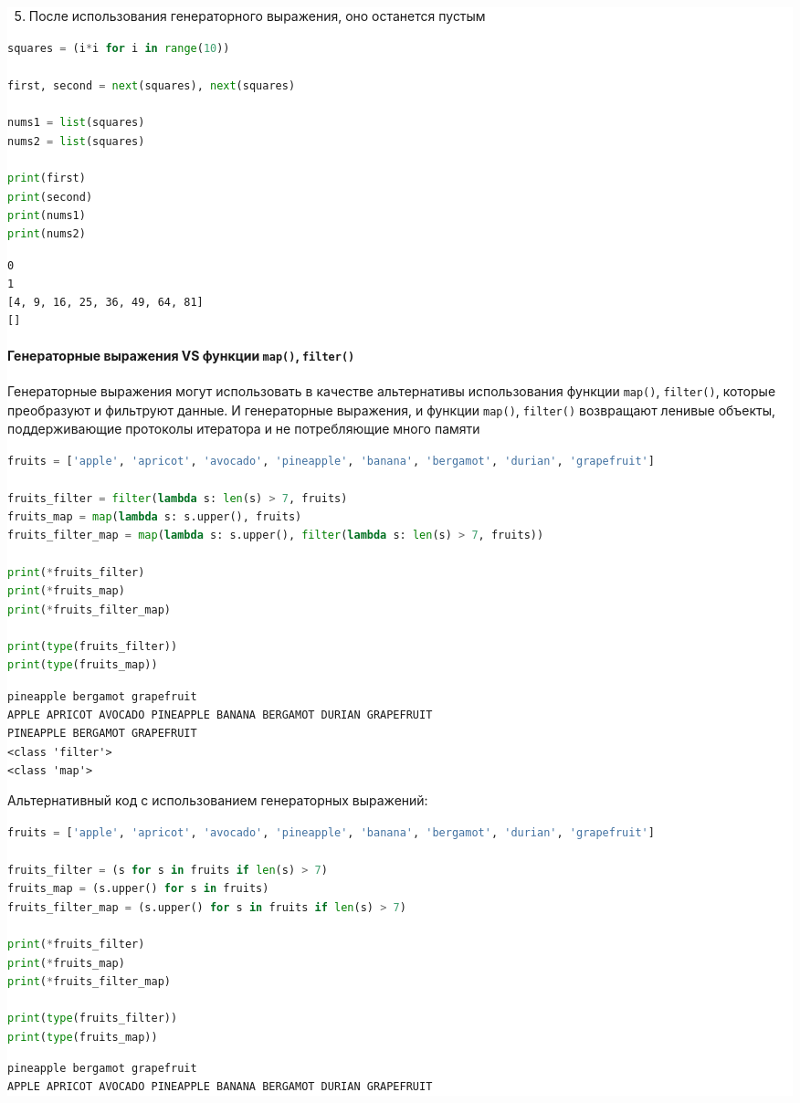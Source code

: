 ```
```
5) После использования генераторного выражения, оно останется пустым
```python
squares = (i*i for i in range(10))

first, second = next(squares), next(squares)

nums1 = list(squares)
nums2 = list(squares)

print(first)
print(second)
print(nums1)
print(nums2)
```
```
0
1
[4, 9, 16, 25, 36, 49, 64, 81]
[]
```

#### Генераторные выражения VS функции `map()`, `filter()`
Генераторные выражения могут использовать в качестве альтернативы использования функции `map()`, `filter()`, которые преобразуют и фильтруют данные. И генераторные выражения, и функции `map()`, `filter()` возвращают ленивые объекты, поддерживающие протоколы итератора и не потребляющие много памяти
```python
fruits = ['apple', 'apricot', 'avocado', 'pineapple', 'banana', 'bergamot', 'durian', 'grapefruit']

fruits_filter = filter(lambda s: len(s) > 7, fruits)
fruits_map = map(lambda s: s.upper(), fruits)
fruits_filter_map = map(lambda s: s.upper(), filter(lambda s: len(s) > 7, fruits))

print(*fruits_filter)
print(*fruits_map)
print(*fruits_filter_map)

print(type(fruits_filter))
print(type(fruits_map))
```
```
pineapple bergamot grapefruit
APPLE APRICOT AVOCADO PINEAPPLE BANANA BERGAMOT DURIAN GRAPEFRUIT
PINEAPPLE BERGAMOT GRAPEFRUIT
<class 'filter'>
<class 'map'>
```
Альтернативный код с использованием генераторных выражений:
```python
fruits = ['apple', 'apricot', 'avocado', 'pineapple', 'banana', 'bergamot', 'durian', 'grapefruit']

fruits_filter = (s for s in fruits if len(s) > 7)
fruits_map = (s.upper() for s in fruits)
fruits_filter_map = (s.upper() for s in fruits if len(s) > 7)

print(*fruits_filter)
print(*fruits_map)
print(*fruits_filter_map)

print(type(fruits_filter))
print(type(fruits_map))
```
```
pineapple bergamot grapefruit
APPLE APRICOT AVOCADO PINEAPPLE BANANA BERGAMOT DURIAN GRAPEFRUIT
```